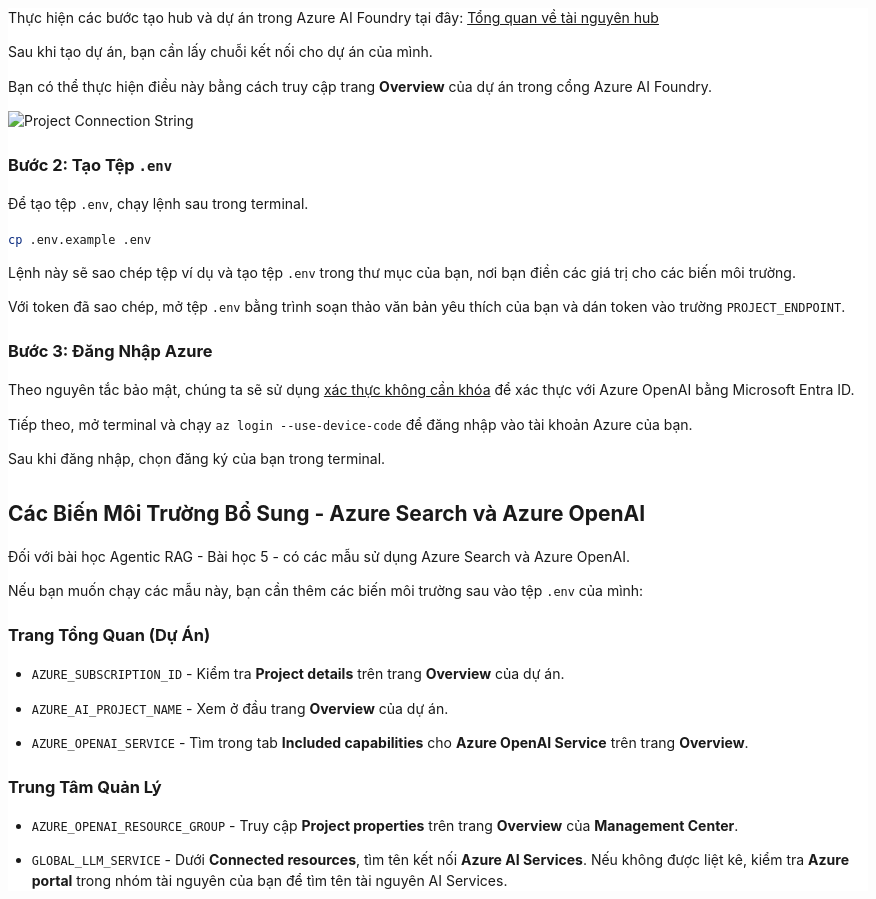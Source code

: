 Thực hiện các bước tạo hub và dự án trong Azure AI Foundry tại đây: [Tổng quan về tài nguyên hub](https://learn.microsoft.com/en-us/azure/ai-foundry/concepts/ai-resources)

Sau khi tạo dự án, bạn cần lấy chuỗi kết nối cho dự án của mình.

Bạn có thể thực hiện điều này bằng cách truy cập trang **Overview** của dự án trong cổng Azure AI Foundry.

![Project Connection String](../../../translated_images/project-endpoint.8cf04c9975bbfbf18f6447a599550edb052e52264fb7124d04a12e6175e330a5.vi.png)

### Bước 2: Tạo Tệp `.env`

Để tạo tệp `.env`, chạy lệnh sau trong terminal.

```bash
cp .env.example .env
```

Lệnh này sẽ sao chép tệp ví dụ và tạo tệp `.env` trong thư mục của bạn, nơi bạn điền các giá trị cho các biến môi trường.

Với token đã sao chép, mở tệp `.env` bằng trình soạn thảo văn bản yêu thích của bạn và dán token vào trường `PROJECT_ENDPOINT`.

### Bước 3: Đăng Nhập Azure

Theo nguyên tắc bảo mật, chúng ta sẽ sử dụng [xác thực không cần khóa](https://learn.microsoft.com/azure/developer/ai/keyless-connections?tabs=csharp%2Cazure-cli?WT.mc_id=academic-105485-koreyst) để xác thực với Azure OpenAI bằng Microsoft Entra ID.

Tiếp theo, mở terminal và chạy `az login --use-device-code` để đăng nhập vào tài khoản Azure của bạn.

Sau khi đăng nhập, chọn đăng ký của bạn trong terminal.

## Các Biến Môi Trường Bổ Sung - Azure Search và Azure OpenAI 

Đối với bài học Agentic RAG - Bài học 5 - có các mẫu sử dụng Azure Search và Azure OpenAI.

Nếu bạn muốn chạy các mẫu này, bạn cần thêm các biến môi trường sau vào tệp `.env` của mình:

### Trang Tổng Quan (Dự Án)

- `AZURE_SUBSCRIPTION_ID` - Kiểm tra **Project details** trên trang **Overview** của dự án.

- `AZURE_AI_PROJECT_NAME` - Xem ở đầu trang **Overview** của dự án.

- `AZURE_OPENAI_SERVICE` - Tìm trong tab **Included capabilities** cho **Azure OpenAI Service** trên trang **Overview**.

### Trung Tâm Quản Lý

- `AZURE_OPENAI_RESOURCE_GROUP` - Truy cập **Project properties** trên trang **Overview** của **Management Center**.

- `GLOBAL_LLM_SERVICE` - Dưới **Connected resources**, tìm tên kết nối **Azure AI Services**. Nếu không được liệt kê, kiểm tra **Azure portal** trong nhóm tài nguyên của bạn để tìm tên tài nguyên AI Services.
